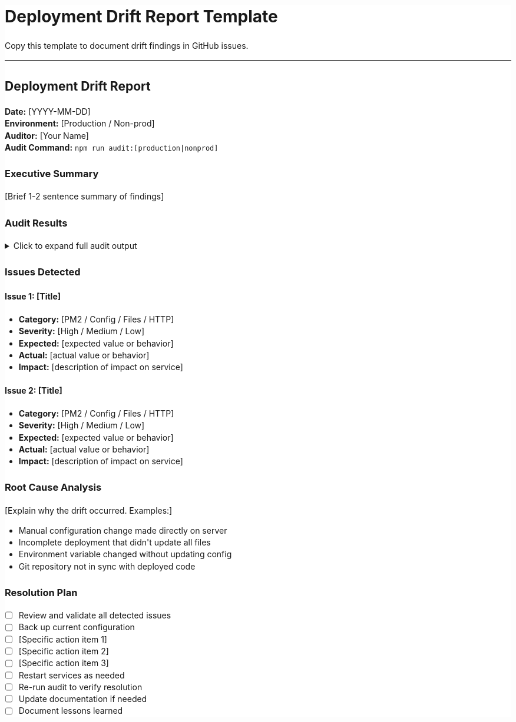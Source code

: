 # Deployment Drift Report Template

Copy this template to document drift findings in GitHub issues.

---

## Deployment Drift Report

**Date:** [YYYY-MM-DD]  
**Environment:** [Production / Non-prod]  
**Auditor:** [Your Name]  
**Audit Command:** `npm run audit:[production|nonprod]`

### Executive Summary

[Brief 1-2 sentence summary of findings]

### Audit Results

<details><summary>Click to expand full audit output</summary></details>

### Issues Detected

#### Issue 1: [Title]
- **Category:** [PM2 / Config / Files / HTTP]
- **Severity:** [High / Medium / Low]
- **Expected:** [expected value or behavior]
- **Actual:** [actual value or behavior]
- **Impact:** [description of impact on service]

#### Issue 2: [Title]
- **Category:** [PM2 / Config / Files / HTTP]
- **Severity:** [High / Medium / Low]
- **Expected:** [expected value or behavior]
- **Actual:** [actual value or behavior]
- **Impact:** [description of impact on service]

### Root Cause Analysis

[Explain why the drift occurred. Examples:]
- Manual configuration change made directly on server
- Incomplete deployment that didn't update all files
- Environment variable changed without updating config
- Git repository not in sync with deployed code

### Resolution Plan

- [ ] Review and validate all detected issues
- [ ] Back up current configuration
- [ ] [Specific action item 1]
- [ ] [Specific action item 2]
- [ ] [Specific action item 3]
- [ ] Restart services as needed
- [ ] Re-run audit to verify resolution
- [ ] Update documentation if needed
- [ ] Document lessons learned
